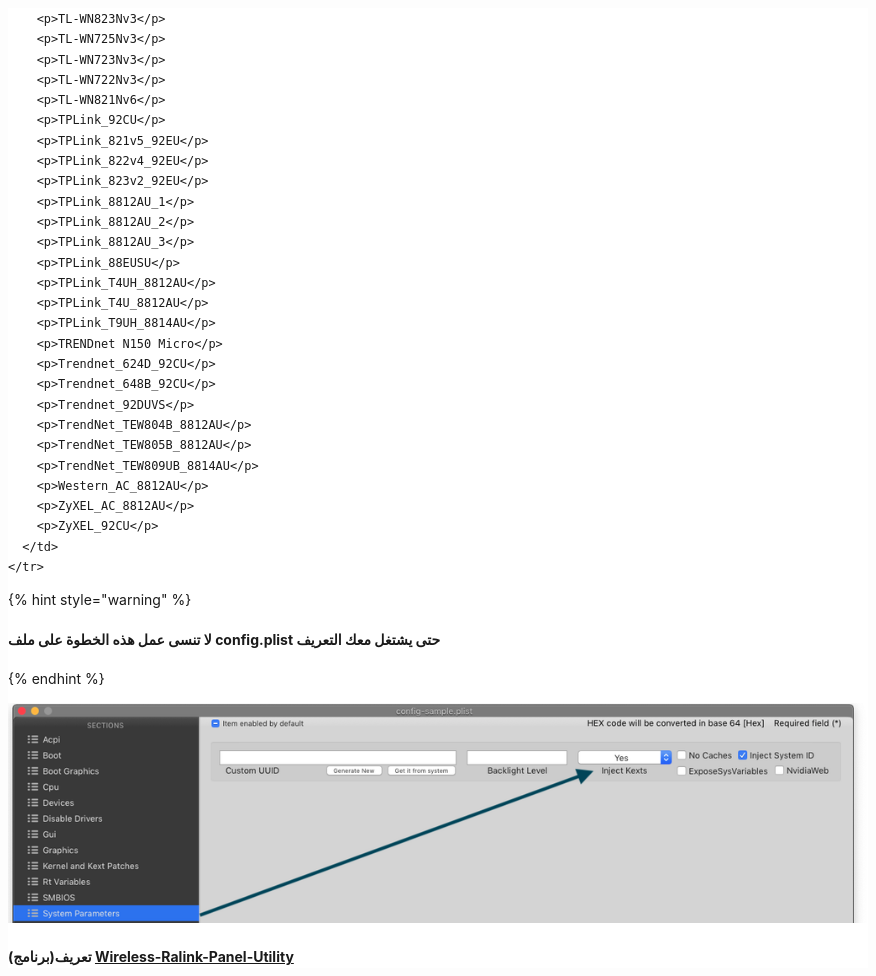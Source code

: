        <p>TL-WN823Nv3</p>
        <p>TL-WN725Nv3</p>
        <p>TL-WN723Nv3</p>
        <p>TL-WN722Nv3</p>
        <p>TL-WN821Nv6</p>
        <p>TPLink_92CU</p>
        <p>TPLink_821v5_92EU</p>
        <p>TPLink_822v4_92EU</p>
        <p>TPLink_823v2_92EU</p>
        <p>TPLink_8812AU_1</p>
        <p>TPLink_8812AU_2</p>
        <p>TPLink_8812AU_3</p>
        <p>TPLink_88EUSU</p>
        <p>TPLink_T4UH_8812AU</p>
        <p>TPLink_T4U_8812AU</p>
        <p>TPLink_T9UH_8814AU</p>
        <p>TRENDnet N150 Micro</p>
        <p>Trendnet_624D_92CU</p>
        <p>Trendnet_648B_92CU</p>
        <p>Trendnet_92DUVS</p>
        <p>TrendNet_TEW804B_8812AU</p>
        <p>TrendNet_TEW805B_8812AU</p>
        <p>TrendNet_TEW809UB_8814AU</p>
        <p>Western_AC_8812AU</p>
        <p>ZyXEL_AC_8812AU</p>
        <p>ZyXEL_92CU</p>
      </td>
    </tr>
  </tbody>
</table>


{% hint style="warning" %}
#### لا تنسى عمل هذه الخطوة على ملف config.plist حتى يشتغل معك التعريف
{% endhint %}

![config.plist](.gitbook/assets/image%20%28139%29.png)

#### تعريف\(برنامج\) [Wireless-Ralink-Panel-Utility](https://github.com/chris1111/Wireless-Ralink-Panel-Utility/releases)
